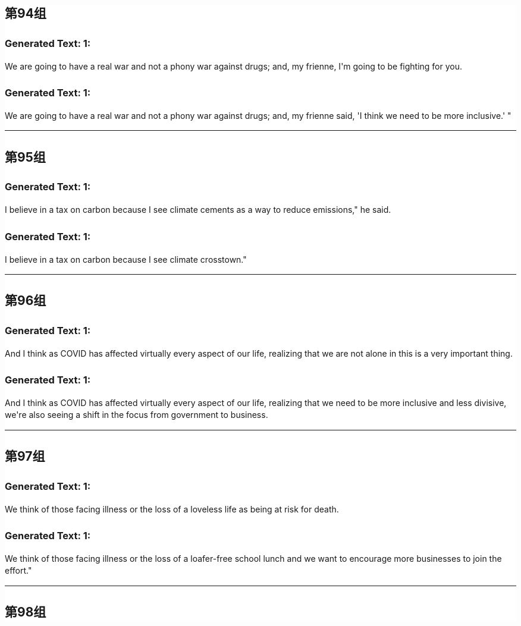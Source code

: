 
## 第94组

### Generated Text: 1:
We are going to have a real war and not a phony war against drugs; and, my frienne, I'm going to be fighting for you.

### Generated Text: 1:
We are going to have a real war and not a phony war against drugs; and, my frienne said, 'I think we need to be more inclusive.' "

---

## 第95组

### Generated Text: 1:
I believe in a tax on carbon because I see climate cements as a way to reduce emissions," he said.

### Generated Text: 1:
I believe in a tax on carbon because I see climate crosstown."

---

## 第96组

### Generated Text: 1:
And I think as COVID has affected virtually every aspect of our life, realizing that we are not alone in this is a very important thing.

### Generated Text: 1:
And I think as COVID has affected virtually every aspect of our life, realizing that we need to be more inclusive and less divisive, we're also seeing a shift in the focus from government to business.

---

## 第97组

### Generated Text: 1:
We think of those facing illness or the loss of a loveless life as being at risk for death.

### Generated Text: 1:
We think of those facing illness or the loss of a loafer-free school lunch and we want to encourage more businesses to join the effort."

---

## 第98组
